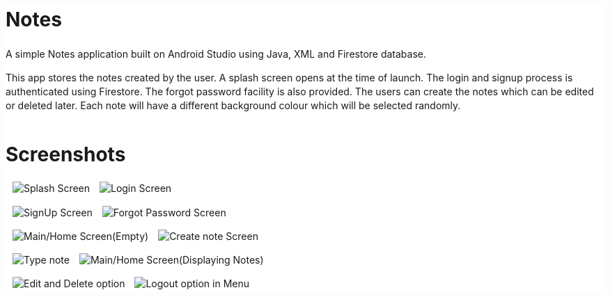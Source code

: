# Notes

A simple Notes application built on Android Studio using Java, XML and Firestore database. 

This app stores the notes created by the user. A splash screen opens at the time of launch. 
The login and signup process is authenticated using Firestore. The forgot password facility is also provided.
The users can create the notes which can be edited or deleted later.
Each note will have a different background colour which will be selected randomly.

# Screenshots 

<p float="left">
<img src="https://user-images.githubusercontent.com/78637521/122516163-0969d000-d02c-11eb-9bc0-ec7fcad5a8b3.jpeg" alt="Splash Screen" width="300" height="570" hspace="10">
<img src="https://user-images.githubusercontent.com/78637521/122516287-3322f700-d02c-11eb-9a31-df496f4a8441.jpeg" alt="Login Screen" width="300" height="570">
</p>

<p float="left">
<img src="https://user-images.githubusercontent.com/78637521/122516338-4209a980-d02c-11eb-98e6-29c72e41b6f9.jpeg" alt="SignUp Screen" width="300" height="570" hspace="10">
<img src="https://user-images.githubusercontent.com/78637521/122516370-4fbf2f00-d02c-11eb-8091-d35f4ebff83f.jpeg" alt="Forgot Password Screen" width="300" height="570">
</p>

<p float="left">
<img src="https://user-images.githubusercontent.com/78637521/122516430-66658600-d02c-11eb-9cbb-7c0c72460a17.jpeg" alt="Main/Home Screen(Empty)" width="300" height="570" hspace="10">
<img src="https://user-images.githubusercontent.com/78637521/122531828-83ef1b80-d03d-11eb-9630-f8566d980963.jpeg" alt="Create note Screen" width="300" height="570">
</p>

<p float="left">
<img src="https://user-images.githubusercontent.com/78637521/122516476-741b0b80-d02c-11eb-873c-006b77b94b6e.jpeg" alt="Type note" width="300" height="570" hspace="10">
<img src="https://user-images.githubusercontent.com/78637521/122532353-0b3c8f00-d03e-11eb-8c54-19134a19dc07.jpeg" alt="Main/Home Screen(Displaying Notes)" width="300" height="570">
</p>

<p float="left">
<img src="https://user-images.githubusercontent.com/78637521/122516512-7e3d0a00-d02c-11eb-87ca-95f777a7913a.jpeg" alt="Edit and Delete option" width="300" height="570" hspace="10">
<img src="https://user-images.githubusercontent.com/78637521/122516535-84cb8180-d02c-11eb-8be9-95f108efaf48.jpeg" alt="Logout option in Menu" width="300" height="570">
</p>
